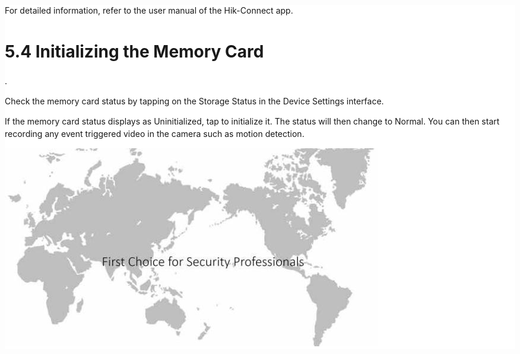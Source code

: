 For detailed information, refer to the user manual of the Hik-Connect app.

# **5.4 Initializing the Memory Card**

.

Check the memory card status by tapping on the Storage Status in the Device Settings interface.

If the memory card status displays as Uninitialized, tap to initialize it. The status will then change to Normal. You can then start recording any event triggered video in the camera such as motion detection.

![](_page_44_Picture_0.jpeg)